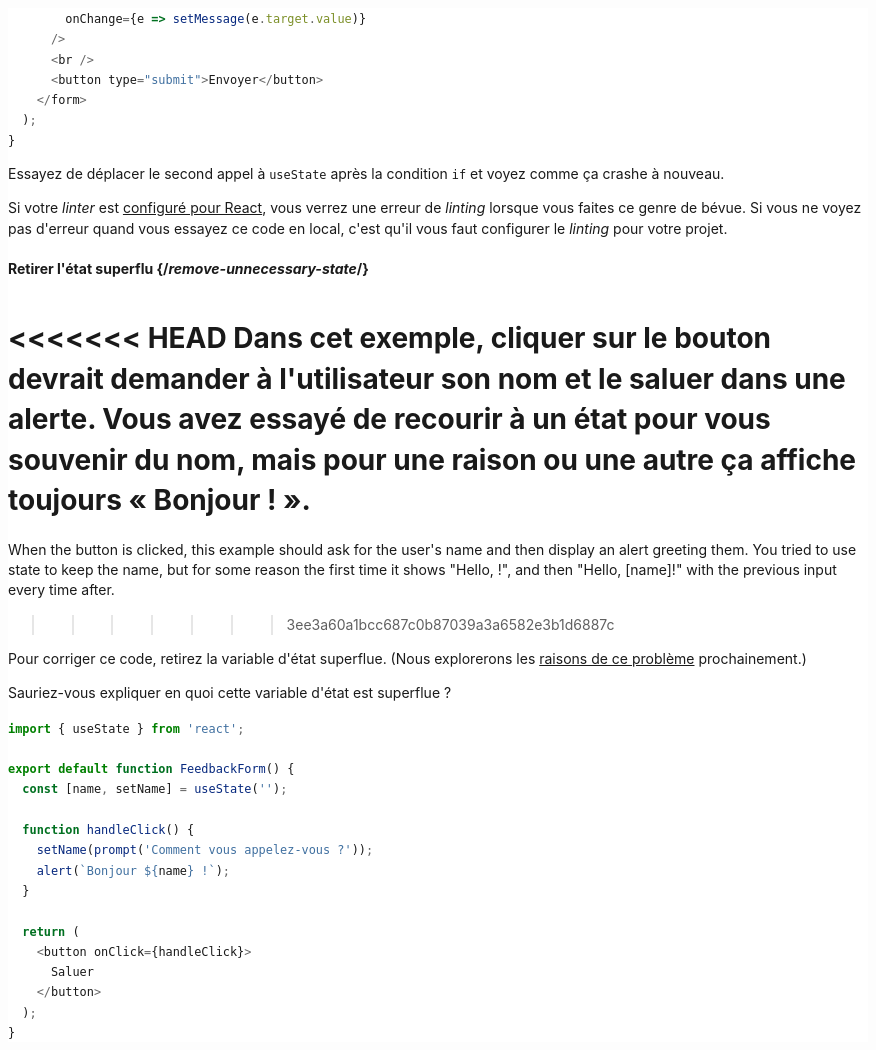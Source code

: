 ```js
        onChange={e => setMessage(e.target.value)}
      />
      <br />
      <button type="submit">Envoyer</button>
    </form>
  );
}
```

</Sandpack>

Essayez de déplacer le second appel à `useState` après la condition `if` et voyez comme ça crashe à nouveau.

Si votre *linter* est [configuré pour React](/learn/editor-setup#linting), vous verrez une erreur de *linting* lorsque vous faites ce genre de bévue.  Si vous ne voyez pas d'erreur quand vous essayez ce code en local, c'est qu'il vous faut configurer le *linting* pour votre projet.

</Solution>

#### Retirer l'état superflu {/*remove-unnecessary-state*/}

<<<<<<< HEAD
Dans cet exemple, cliquer sur le bouton devrait demander à l'utilisateur son nom et le saluer dans une alerte.  Vous avez essayé de recourir à un état pour vous souvenir du nom, mais pour une raison ou une autre ça affiche toujours « Bonjour ! ».
=======
When the button is clicked, this example should ask for the user's name and then display an alert greeting them. You tried to use state to keep the name, but for some reason the first time it shows "Hello, !", and then "Hello, [name]!" with the previous input every time after.
>>>>>>> 3ee3a60a1bcc687c0b87039a3a6582e3b1d6887c

Pour corriger ce code, retirez la variable d'état superflue. (Nous explorerons les [raisons de ce problème](/learn/state-as-a-snapshot) prochainement.)

Sauriez-vous expliquer en quoi cette variable d'état est superflue ?

<Sandpack>

```js
import { useState } from 'react';

export default function FeedbackForm() {
  const [name, setName] = useState('');

  function handleClick() {
    setName(prompt('Comment vous appelez-vous ?'));
    alert(`Bonjour ${name} !`);
  }

  return (
    <button onClick={handleClick}>
      Saluer
    </button>
  );
}
```
